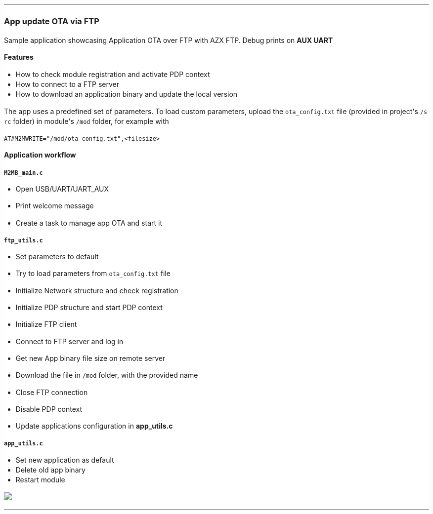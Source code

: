 ---------------------



### App update OTA via FTP

Sample application showcasing Application OTA over FTP with AZX FTP. Debug prints on **AUX UART**


**Features**


- How to check module registration and activate PDP context
- How to connect to a FTP server 
- How to download an application binary and update the local version

The app uses a predefined set of parameters. To load custom parameters, upload the `ota_config.txt` file (provided in project's `/src` folder) in module's `/mod` folder, for example with 

```
AT#M2MWRITE="/mod/ota_config.txt",<filesize>

```


**Application workflow**

**`M2MB_main.c`**

- Open USB/UART/UART_AUX

- Print welcome message

- Create a task to manage app OTA and start it


**`ftp_utils.c`**

- Set parameters to default
- Try to load parameters from `ota_config.txt` file
- Initialize Network structure and check registration

- Initialize PDP structure and start PDP context

- Initialize FTP client
- Connect to FTP server and log in
- Get new App binary file size on remote server
- Download the file in `/mod` folder, with the provided name
- Close FTP connection
- Disable PDP context
- Update applications configuration in **app_utils.c**

**`app_utils.c`**

- Set new application as default
- Delete old app binary
- Restart module

![](pictures/samples/app_ftp_ota_bordered.png)

---------------------
